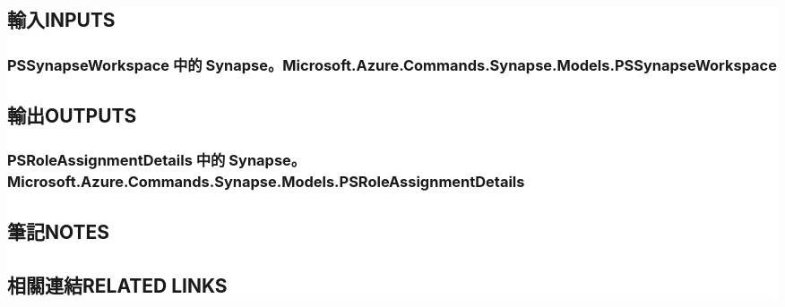 ## <span data-ttu-id="2ae06-149">輸入</span><span class="sxs-lookup"><span data-stu-id="2ae06-149">INPUTS</span></span>

### <span data-ttu-id="2ae06-150">PSSynapseWorkspace 中的 Synapse。</span><span class="sxs-lookup"><span data-stu-id="2ae06-150">Microsoft.Azure.Commands.Synapse.Models.PSSynapseWorkspace</span></span>

## <span data-ttu-id="2ae06-151">輸出</span><span class="sxs-lookup"><span data-stu-id="2ae06-151">OUTPUTS</span></span>

### <span data-ttu-id="2ae06-152">PSRoleAssignmentDetails 中的 Synapse。</span><span class="sxs-lookup"><span data-stu-id="2ae06-152">Microsoft.Azure.Commands.Synapse.Models.PSRoleAssignmentDetails</span></span>

## <span data-ttu-id="2ae06-153">筆記</span><span class="sxs-lookup"><span data-stu-id="2ae06-153">NOTES</span></span>

## <span data-ttu-id="2ae06-154">相關連結</span><span class="sxs-lookup"><span data-stu-id="2ae06-154">RELATED LINKS</span></span>
